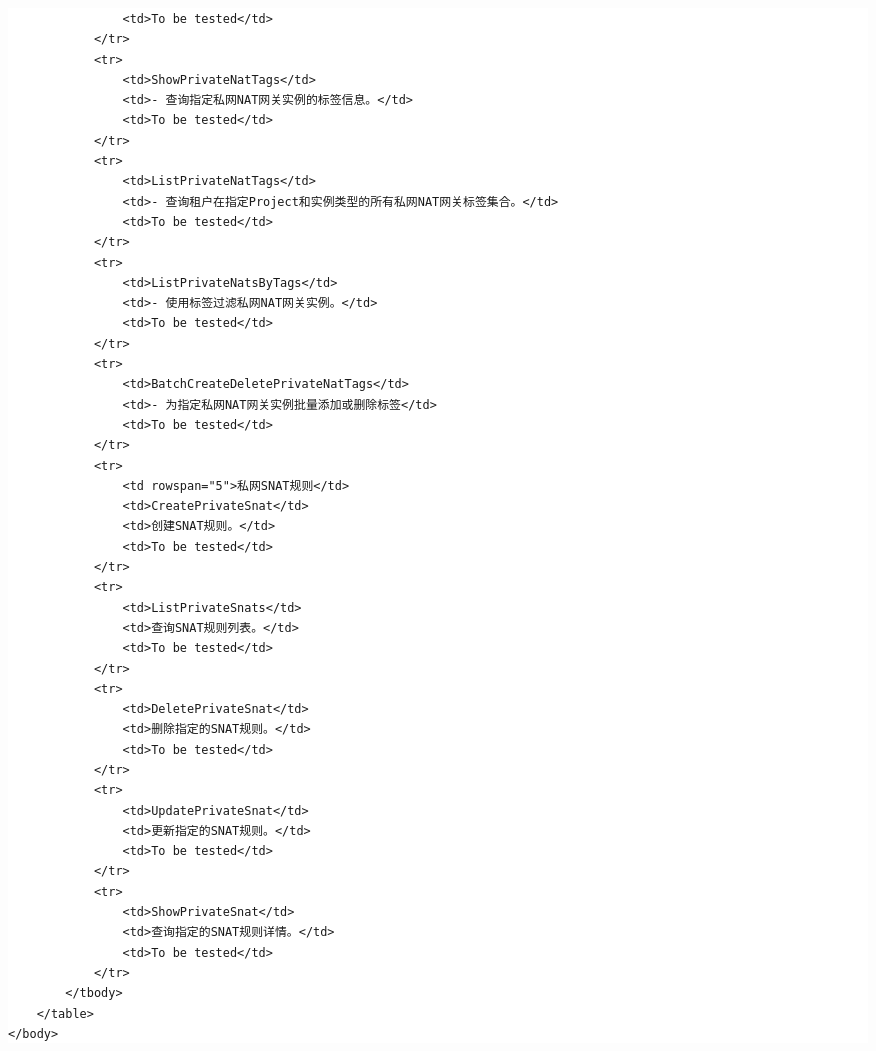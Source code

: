                     <td>To be tested</td>
                </tr>
                <tr>
                    <td>ShowPrivateNatTags</td>
                    <td>- 查询指定私网NAT网关实例的标签信息。</td>
                    <td>To be tested</td>
                </tr>
                <tr>
                    <td>ListPrivateNatTags</td>
                    <td>- 查询租户在指定Project和实例类型的所有私网NAT网关标签集合。</td>
                    <td>To be tested</td>
                </tr>
                <tr>
                    <td>ListPrivateNatsByTags</td>
                    <td>- 使用标签过滤私网NAT网关实例。</td>
                    <td>To be tested</td>
                </tr>
                <tr>
                    <td>BatchCreateDeletePrivateNatTags</td>
                    <td>- 为指定私网NAT网关实例批量添加或删除标签</td>
                    <td>To be tested</td>
                </tr>
                <tr>
                    <td rowspan="5">私网SNAT规则</td>
                    <td>CreatePrivateSnat</td>
                    <td>创建SNAT规则。</td>
                    <td>To be tested</td>
                </tr>
                <tr>
                    <td>ListPrivateSnats</td>
                    <td>查询SNAT规则列表。</td>
                    <td>To be tested</td>
                </tr>
                <tr>
                    <td>DeletePrivateSnat</td>
                    <td>删除指定的SNAT规则。</td>
                    <td>To be tested</td>
                </tr>
                <tr>
                    <td>UpdatePrivateSnat</td>
                    <td>更新指定的SNAT规则。</td>
                    <td>To be tested</td>
                </tr>
                <tr>
                    <td>ShowPrivateSnat</td>
                    <td>查询指定的SNAT规则详情。</td>
                    <td>To be tested</td>
                </tr>
            </tbody>
        </table>
    </body>
</html>
